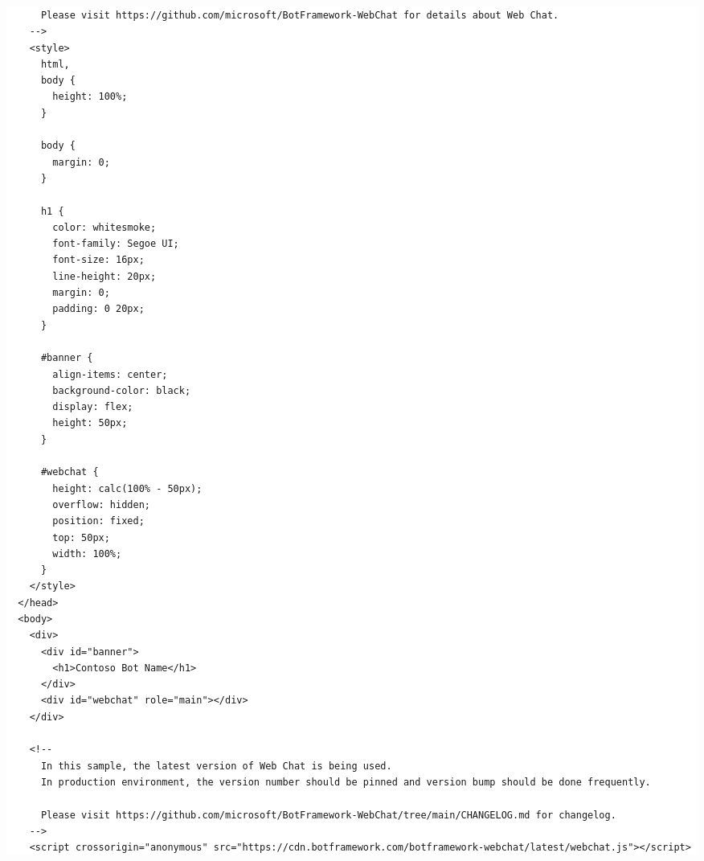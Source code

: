           Please visit https://github.com/microsoft/BotFramework-WebChat for details about Web Chat.
        -->
        <style>
          html,
          body {
            height: 100%;
          }
    
          body {
            margin: 0;
          }
    
          h1 {
            color: whitesmoke;
            font-family: Segoe UI;
            font-size: 16px;
            line-height: 20px;
            margin: 0;
            padding: 0 20px;
          }
    
          #banner {
            align-items: center;
            background-color: black;
            display: flex;
            height: 50px;
          }
    
          #webchat {
            height: calc(100% - 50px);
            overflow: hidden;
            position: fixed;
            top: 50px;
            width: 100%;
          }
        </style>
      </head>
      <body>
        <div>
          <div id="banner">
            <h1>Contoso Bot Name</h1>
          </div>
          <div id="webchat" role="main"></div>
        </div>
    
        <!--
          In this sample, the latest version of Web Chat is being used.
          In production environment, the version number should be pinned and version bump should be done frequently.
    
          Please visit https://github.com/microsoft/BotFramework-WebChat/tree/main/CHANGELOG.md for changelog.
        -->
        <script crossorigin="anonymous" src="https://cdn.botframework.com/botframework-webchat/latest/webchat.js"></script>
    